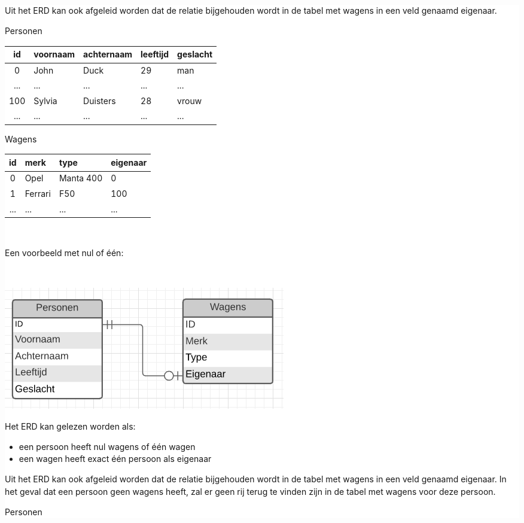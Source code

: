 Uit het ERD kan ook afgeleid worden dat de relatie bijgehouden wordt in de tabel met wagens in een veld genaamd eigenaar.

Personen

| id  | voornaam | achternaam | leeftijd | geslacht |
| :-: | :------- | :--------- | :------- | :------- |
|  0  | John     | Duck       | 29       | man      |
| ... | ...      | ...        | ...      | ...      |
| 100 | Sylvia   | Duisters   | 28       | vrouw    |
| ... | ...      | ...        | ...      | ...      |

Wagens

| id  | merk    | type      | eigenaar |
| :-: | :------ | :-------- | :------- |
|  0  | Opel    | Manta 400 | 0        |
|  1  | Ferrari | F50       | 100      |
| ... | ...     | ...       | ...      |

<br/>

Een voorbeeld met nul of één:

<br/>

![nul of één voorbeeld](/img/blog/zero-or-one-example.nl.png)

Het ERD kan gelezen worden als:

- een persoon heeft nul wagens of één wagen
- een wagen heeft exact één persoon als eigenaar

Uit het ERD kan ook afgeleid worden dat de relatie bijgehouden wordt in de tabel met wagens in een veld genaamd eigenaar. In het geval dat een persoon geen wagens heeft, zal er geen rij terug te vinden zijn in de tabel met wagens voor deze persoon.

Personen
